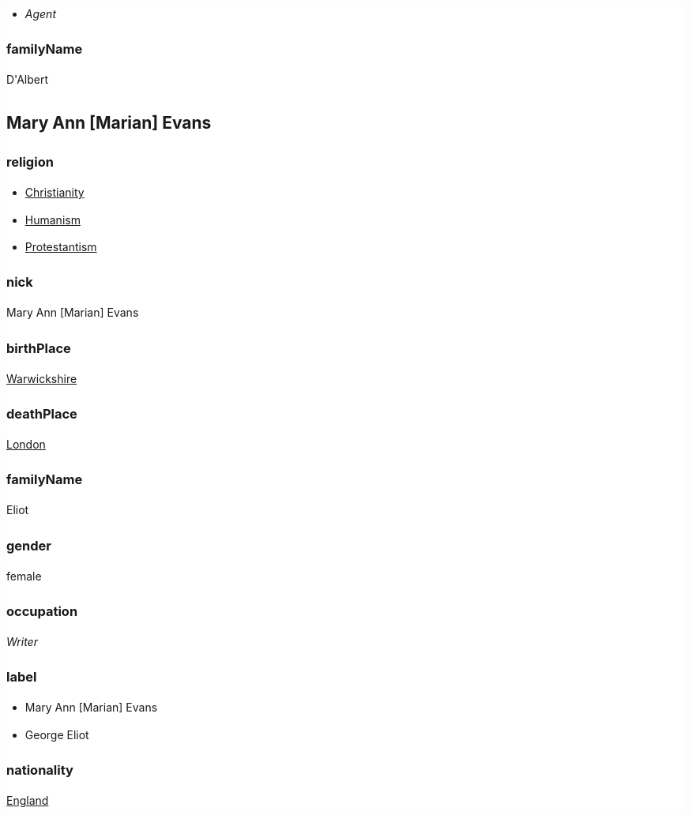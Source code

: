 - *Agent*

### familyName


D'Albert

## Mary Ann [Marian] Evans

### religion

 - [Christianity](#Christianity)

 - [Humanism](#Humanism)

 - [Protestantism](#Protestantism)

### nick


Mary Ann [Marian] Evans

### birthPlace


[Warwickshire](#Warwickshire)

### deathPlace


[London](#London)

### familyName


Eliot

### gender


female

### occupation


*Writer*

### label

 - Mary Ann [Marian] Evans

 - George Eliot

### nationality


[England](#England)
